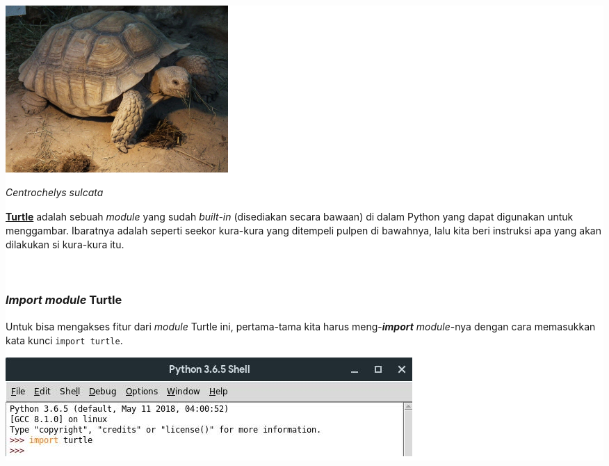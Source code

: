 <img src="images/lab01_07.jpg" alt="Turtle" width="320">

*Centrochelys sulcata*

[**Turtle**][turtle docs] adalah sebuah *module* yang sudah *built-in*
(disediakan secara bawaan) di dalam Python yang dapat digunakan untuk
menggambar. Ibaratnya adalah seperti seekor kura-kura yang ditempeli pulpen di
bawahnya, lalu kita beri instruksi apa yang akan dilakukan si kura-kura itu.

<br>

### *Import module* Turtle

Untuk bisa mengakses fitur dari *module* Turtle ini, pertama-tama kita harus
meng-***import*** *module*-nya dengan cara memasukkan kata kunci
`import turtle`.

![Import turtle](images/lab01_08.jpg)


[idle docs]: https://docs.python.org/3/library/idle.html
[python org]: https://python.org
[turtle docs]: https://docs.python.org/3/library/turtle.html
[python docs]: https://docs.python.org
[google]: https://google.com
[stackoverflow]: https://stackoverflow.com